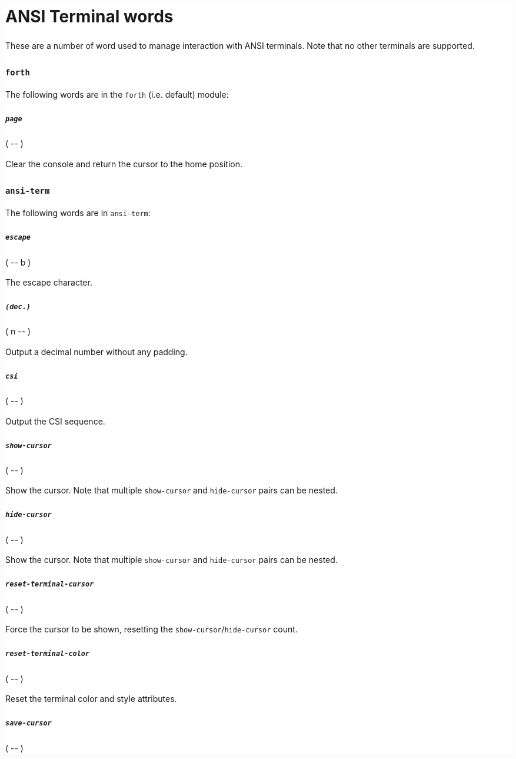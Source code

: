 # ANSI Terminal words

These are a number of word used to manage interaction with ANSI terminals. Note that no other terminals are supported.

### `forth`

The following words are in the `forth` (i.e. default) module:

##### `page`
( -- )

Clear the console and return the cursor to the home position.

### `ansi-term`

The following words are in `ansi-term`:

##### `escape`
( -- b )

The escape character.

##### `(dec.)`
( n -- )

Output a decimal number without any padding.

##### `csi`
( -- )

Output the CSI sequence.

##### `show-cursor`
( -- )

Show the cursor. Note that multiple `show-cursor` and `hide-cursor` pairs can be nested.

##### `hide-cursor`
( -- )

Show the cursor. Note that multiple `show-cursor` and `hide-cursor` pairs can be nested.

##### `reset-terminal-cursor`
( -- )

Force the cursor to be shown, resetting the `show-cursor`/`hide-cursor` count.

##### `reset-terminal-color`
( -- )

Reset the terminal color and style attributes.

##### `save-cursor`
( -- )
